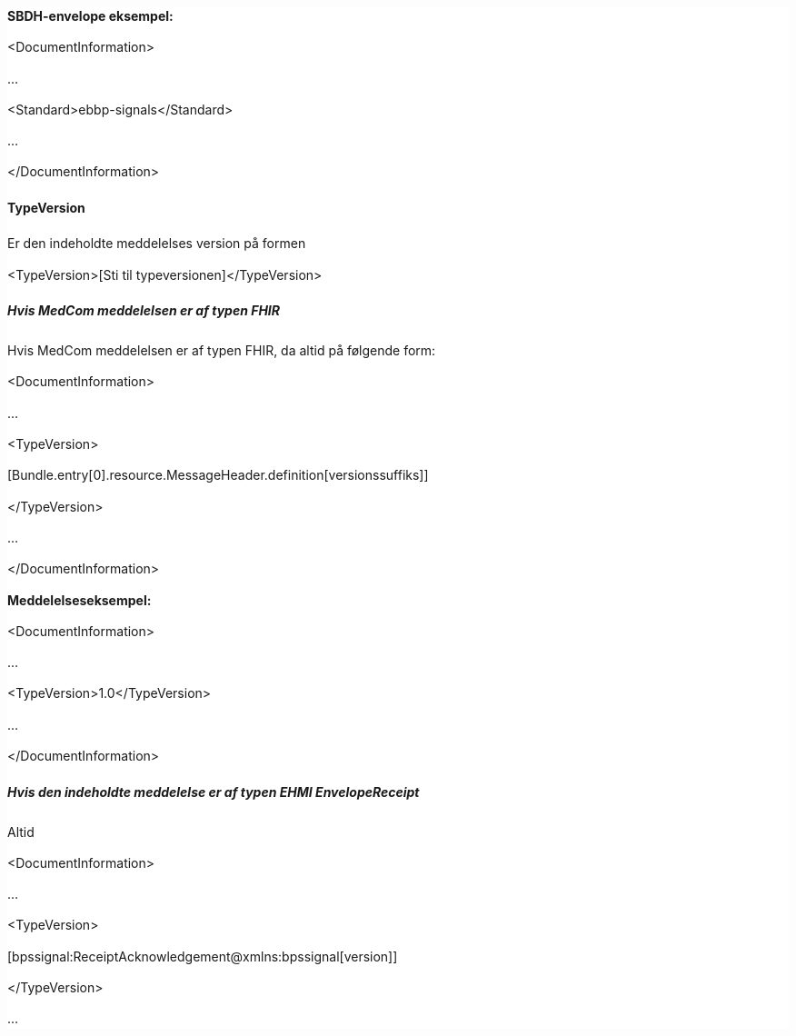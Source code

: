 **SBDH-envelope eksempel:**

\<DocumentInformation\>

…

\<Standard\>ebbp-signals\</Standard\>

…

\</DocumentInformation\>

#### TypeVersion

Er den indeholdte meddelelses version på formen

\<TypeVersion\>[Sti til typeversionen]\</TypeVersion\>

##### Hvis MedCom meddelelsen er af typen FHIR

Hvis MedCom meddelelsen er af typen FHIR, da altid på følgende form:

\<DocumentInformation\>

…

\<TypeVersion\>

[Bundle.entry[0].resource.MessageHeader.definition[versionssuffiks]]

\</TypeVersion\>

…

\</DocumentInformation\>

**Meddelelseseksempel:**

\<DocumentInformation\>

…

\<TypeVersion\>1.0\</TypeVersion\>

…

\</DocumentInformation\>

##### Hvis den indeholdte meddelelse er af typen EHMI EnvelopeReceipt

Altid

\<DocumentInformation\>

…

\<TypeVersion\>

[bpssignal:ReceiptAcknowledgement@xmlns:bpssignal[version]]

\</TypeVersion\>

…
